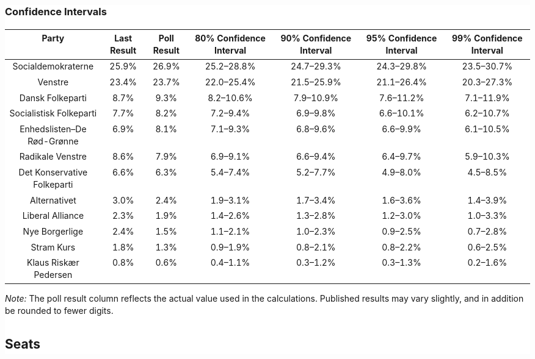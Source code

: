### Confidence Intervals

| Party | Last Result | Poll Result | 80% Confidence Interval | 90% Confidence Interval | 95% Confidence Interval | 99% Confidence Interval |
|:-----:|:-----------:|:-----------:|:-----------------------:|:-----------------------:|:-----------------------:|:-----------------------:|
| Socialdemokraterne | 25.9% | 26.9% | 25.2–28.8% |24.7–29.3% |24.3–29.8% |23.5–30.7% |
| Venstre | 23.4% | 23.7% | 22.0–25.4% |21.5–25.9% |21.1–26.4% |20.3–27.3% |
| Dansk Folkeparti | 8.7% | 9.3% | 8.2–10.6% |7.9–10.9% |7.6–11.2% |7.1–11.9% |
| Socialistisk Folkeparti | 7.7% | 8.2% | 7.2–9.4% |6.9–9.8% |6.6–10.1% |6.2–10.7% |
| Enhedslisten–De Rød-Grønne | 6.9% | 8.1% | 7.1–9.3% |6.8–9.6% |6.6–9.9% |6.1–10.5% |
| Radikale Venstre | 8.6% | 7.9% | 6.9–9.1% |6.6–9.4% |6.4–9.7% |5.9–10.3% |
| Det Konservative Folkeparti | 6.6% | 6.3% | 5.4–7.4% |5.2–7.7% |4.9–8.0% |4.5–8.5% |
| Alternativet | 3.0% | 2.4% | 1.9–3.1% |1.7–3.4% |1.6–3.6% |1.4–3.9% |
| Liberal Alliance | 2.3% | 1.9% | 1.4–2.6% |1.3–2.8% |1.2–3.0% |1.0–3.3% |
| Nye Borgerlige | 2.4% | 1.5% | 1.1–2.1% |1.0–2.3% |0.9–2.5% |0.7–2.8% |
| Stram Kurs | 1.8% | 1.3% | 0.9–1.9% |0.8–2.1% |0.8–2.2% |0.6–2.5% |
| Klaus Riskær Pedersen | 0.8% | 0.6% | 0.4–1.1% |0.3–1.2% |0.3–1.3% |0.2–1.6% |

*Note:* The poll result column reflects the actual value used in the calculations. Published results may vary slightly, and in addition be rounded to fewer digits.

## Seats
